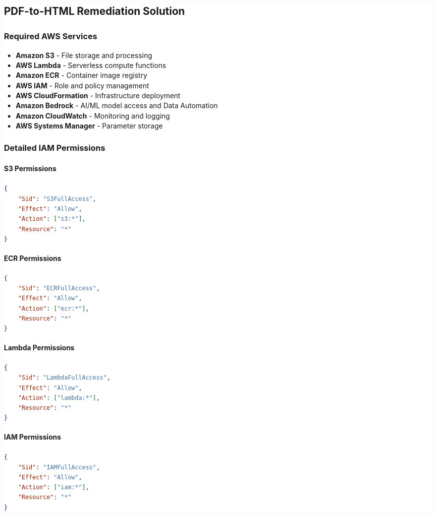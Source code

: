 
## PDF-to-HTML Remediation Solution

### Required AWS Services
- **Amazon S3** - File storage and processing
- **AWS Lambda** - Serverless compute functions
- **Amazon ECR** - Container image registry
- **AWS IAM** - Role and policy management
- **AWS CloudFormation** - Infrastructure deployment
- **Amazon Bedrock** - AI/ML model access and Data Automation
- **Amazon CloudWatch** - Monitoring and logging
- **AWS Systems Manager** - Parameter storage

### Detailed IAM Permissions

#### S3 Permissions
```json
{
    "Sid": "S3FullAccess",
    "Effect": "Allow",
    "Action": ["s3:*"],
    "Resource": "*"
}
```

#### ECR Permissions
```json
{
    "Sid": "ECRFullAccess",
    "Effect": "Allow",
    "Action": ["ecr:*"],
    "Resource": "*"
}
```

#### Lambda Permissions
```json
{
    "Sid": "LambdaFullAccess",
    "Effect": "Allow",
    "Action": ["lambda:*"],
    "Resource": "*"
}
```

#### IAM Permissions
```json
{
    "Sid": "IAMFullAccess",
    "Effect": "Allow",
    "Action": ["iam:*"],
    "Resource": "*"
}
```
